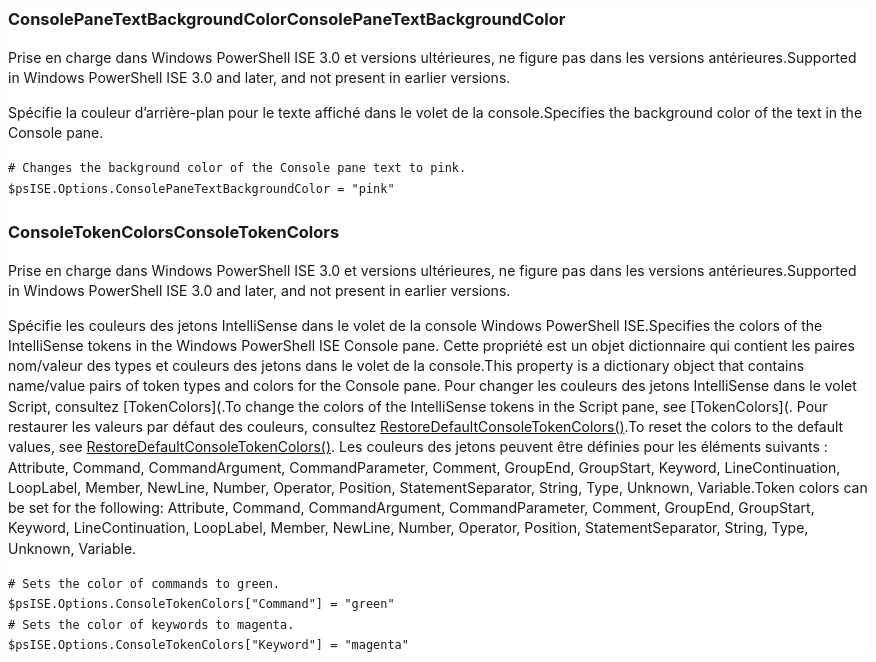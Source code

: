 ### <a name="consolepanetextbackgroundcolor"></a><span data-ttu-id="086ba-143">ConsolePaneTextBackgroundColor</span><span class="sxs-lookup"><span data-stu-id="086ba-143">ConsolePaneTextBackgroundColor</span></span>
  <span data-ttu-id="086ba-144">Prise en charge dans Windows PowerShell ISE 3.0 et versions ultérieures, ne figure pas dans les versions antérieures.</span><span class="sxs-lookup"><span data-stu-id="086ba-144">Supported in Windows PowerShell ISE 3.0 and later, and not present in earlier versions.</span></span>

 <span data-ttu-id="086ba-145">Spécifie la couleur d’arrière-plan pour le texte affiché dans le volet de la console.</span><span class="sxs-lookup"><span data-stu-id="086ba-145">Specifies the background color of the text in the Console pane.</span></span>

```
# Changes the background color of the Console pane text to pink.
$psISE.Options.ConsolePaneTextBackgroundColor = "pink"
```

### <a name="consoletokencolors"></a><span data-ttu-id="086ba-146">ConsoleTokenColors</span><span class="sxs-lookup"><span data-stu-id="086ba-146">ConsoleTokenColors</span></span>
  <span data-ttu-id="086ba-147">Prise en charge dans Windows PowerShell ISE 3.0 et versions ultérieures, ne figure pas dans les versions antérieures.</span><span class="sxs-lookup"><span data-stu-id="086ba-147">Supported in Windows PowerShell ISE 3.0 and later, and not present in earlier versions.</span></span>

 <span data-ttu-id="086ba-148">Spécifie les couleurs des jetons IntelliSense dans le volet de la console Windows PowerShell ISE.</span><span class="sxs-lookup"><span data-stu-id="086ba-148">Specifies the colors of the IntelliSense tokens in the Windows PowerShell ISE Console pane.</span></span> <span data-ttu-id="086ba-149">Cette propriété est un objet dictionnaire qui contient les paires nom\/valeur des types et couleurs des jetons dans le volet de la console.</span><span class="sxs-lookup"><span data-stu-id="086ba-149">This property is a dictionary object that contains name/value pairs of token types and colors for the Console pane.</span></span> <span data-ttu-id="086ba-150">Pour changer les couleurs des jetons IntelliSense dans le volet Script, consultez [TokenColors](.</span><span class="sxs-lookup"><span data-stu-id="086ba-150">To change the colors of the IntelliSense tokens in the Script pane, see [TokenColors](.</span></span> <span data-ttu-id="086ba-151">Pour restaurer les valeurs par défaut des couleurs, consultez [RestoreDefaultConsoleTokenColors()]().</span><span class="sxs-lookup"><span data-stu-id="086ba-151">To reset the colors to the default values, see [RestoreDefaultConsoleTokenColors()]().</span></span> <span data-ttu-id="086ba-152">Les couleurs des jetons peuvent être définies pour les éléments suivants : Attribute, Command, CommandArgument, CommandParameter, Comment, GroupEnd, GroupStart, Keyword, LineContinuation, LoopLabel, Member, NewLine, Number, Operator, Position, StatementSeparator, String, Type, Unknown, Variable.</span><span class="sxs-lookup"><span data-stu-id="086ba-152">Token colors can be set for the following: Attribute, Command, CommandArgument, CommandParameter, Comment, GroupEnd, GroupStart, Keyword, LineContinuation, LoopLabel, Member, NewLine, Number, Operator, Position, StatementSeparator, String, Type, Unknown, Variable.</span></span>

```
# Sets the color of commands to green.
$psISE.Options.ConsoleTokenColors["Command"] = "green"
# Sets the color of keywords to magenta.
$psISE.Options.ConsoleTokenColors["Keyword"] = "magenta"

```
